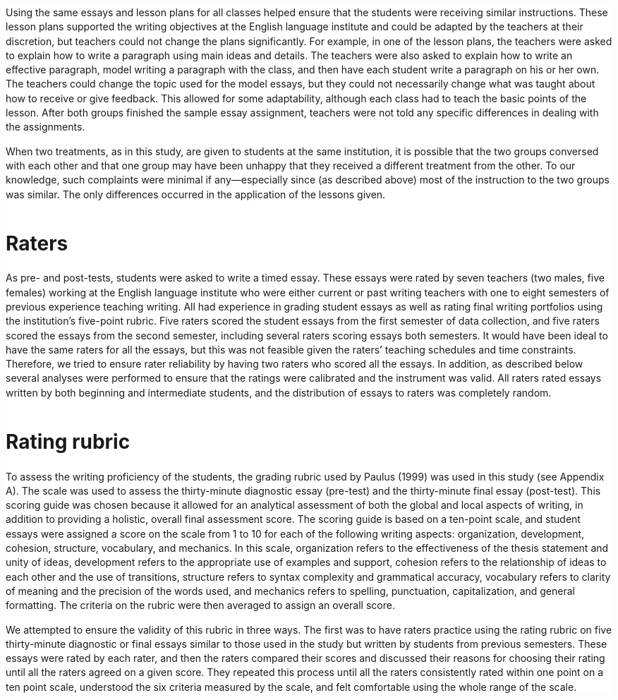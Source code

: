 Using the same essays and lesson plans for all classes helped ensure that the students were receiving similar instructions. These lesson plans supported the writing objectives at the English language institute and could be adapted by the teachers at their discretion, but teachers could not change the plans significantly. For example, in one of the lesson plans, the teachers were asked to explain how to write a paragraph using main ideas and details. The teachers were also asked to explain how to write an effective paragraph, model writing a paragraph with the class, and then have each student write a paragraph on his or her own. The teachers could change the topic used for the model essays, but they could not necessarily change what was taught about how to receive or give feedback. This allowed for some adaptability, although each class had to teach the basic points of the lesson. After both groups finished the sample essay assignment, teachers were not told any specific differences in dealing with the assignments.

When two treatments, as in this study, are given to students at the same institution, it is possible that the two groups conversed with each other and that one group may have been unhappy that they received a different treatment from the other. To our knowledge, such complaints were minimal if any—especially since (as described above) most of the instruction to the two groups was similar. The only differences occurred in the application of the lessons given.

# Raters

As pre- and post-tests, students were asked to write a timed essay. These essays were rated by seven teachers (two males, five females) working at the English language institute who were either current or past writing teachers with one to eight semesters of previous experience teaching writing. All had experience in grading student essays as well as rating final writing portfolios using the institution’s five-point rubric. Five raters scored the student essays from the first semester of data collection, and five raters scored the essays from the second semester, including several raters scoring essays both semesters. It would have been ideal to have the same raters for all the essays, but this was not feasible given the raters’ teaching schedules and time constraints. Therefore, we tried to ensure rater reliability by having two raters who scored all the essays. In addition, as described below several analyses were performed to ensure that the ratings were calibrated and the instrument was valid. All raters rated essays written by both beginning and intermediate students, and the distribution of essays to raters was completely random.

# Rating rubric

To assess the writing proficiency of the students, the grading rubric used by Paulus (1999) was used in this study (see Appendix A). The scale was used to assess the thirty-minute diagnostic essay (pre-test) and the thirty-minute final essay (post-test). This scoring guide was chosen because it allowed for an analytical assessment of both the global and local aspects of writing, in addition to providing a holistic, overall final assessment score. The scoring guide is based on a ten-point scale, and student essays were assigned a score on the scale from 1 to 10 for each of the following writing aspects: organization, development, cohesion, structure, vocabulary, and mechanics. In this scale, organization refers to the effectiveness of the thesis statement and unity of ideas, development refers to the appropriate use of examples and support, cohesion refers to the relationship of ideas to each other and the use of transitions, structure refers to syntax complexity and grammatical accuracy, vocabulary refers to clarity of meaning and the precision of the words used, and mechanics refers to spelling, punctuation, capitalization, and general formatting. The criteria on the rubric were then averaged to assign an overall score.

We attempted to ensure the validity of this rubric in three ways. The first was to have raters practice using the rating rubric on five thirty-minute diagnostic or final essays similar to those used in the study but written by students from previous semesters. These essays were rated by each rater, and then the raters compared their scores and discussed their reasons for choosing their rating until all the raters agreed on a given score. They repeated this process until all the raters consistently rated within one point on a ten point scale, understood the six criteria measured by the scale, and felt comfortable using the whole range of the scale.
